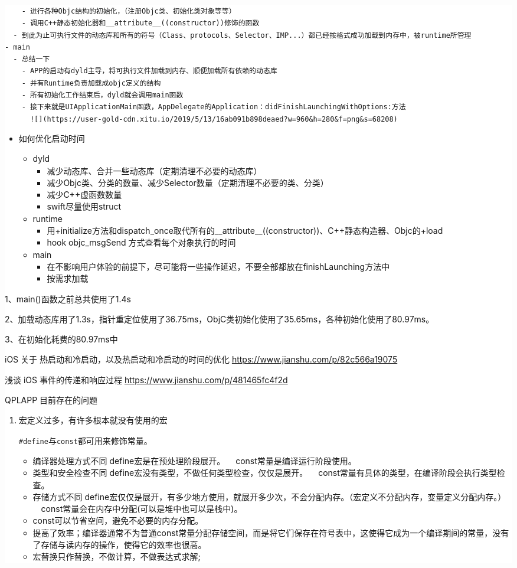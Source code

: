         - 进行各种Objc结构的初始化，（注册Objc类、初始化类对象等等）
        - 调用C++静态初始化器和__attribute__((constructor))修饰的函数
      - 到此为止可执行文件的动态库和所有的符号（Class、protocols、Selector、IMP...）都已经按格式成功加载到内存中，被runtime所管理
    - main
      - 总结一下
        - APP的启动有dyld主导，将可执行文件加载到内存、顺便加载所有依赖的动态库
        - 并有Runtime负责加载成objc定义的结构
        - 所有初始化工作结束后，dyld就会调用main函数
        - 接下来就是UIApplicationMain函数，AppDelegate的Application：didFinishLaunchingWithOptions:方法
          ![](https://user-gold-cdn.xitu.io/2019/5/13/16ab091b898deaed?w=960&h=280&f=png&s=68208)

- 如何优化启动时间

  - dyld
    - 减少动态库、合并一些动态库（定期清理不必要的动态库）
    - 减少Objc类、分类的数量、减少Selector数量（定期清理不必要的类、分类）
    - 减少C++虚函数数量
    - swift尽量使用struct
  - runtime
    - 用+initialize方法和dispatch_once取代所有的__attribute__((constructor))、C++静态构造器、Objc的+load
    - hook objc_msgSend 方式查看每个对象执行的时间
  - main
    - 在不影响用户体验的前提下，尽可能将一些操作延迟，不要全部都放在finishLaunching方法中
    - 按需求加载





1、main()函数之前总共使用了1.4s

2、加载动态库用了1.3s，指针重定位使用了36.75ms，ObjC类初始化使用了35.65ms，各种初始化使用了80.97ms。

3、在初始化耗费的80.97ms中



iOS 关于 热启动和冷启动，以及热启动和冷启动的时间的优化  https://www.jianshu.com/p/82c566a19075

浅谈 iOS 事件的传递和响应过程 https://www.jianshu.com/p/481465fc4f2d







QPLAPP  目前存在的问题 

1. 宏定义过多，有许多根本就没有使用的宏

   `#define`与`const`都可用来修饰常量。

   - 编译器处理方式不同
     define宏是在预处理阶段展开。
        　const常量是编译运行阶段使用。
   - 类型和安全检查不同
     define宏没有类型，不做任何类型检查，仅仅是展开。
        　const常量有具体的类型，在编译阶段会执行类型检查。
   - 存储方式不同
     define宏仅仅是展开，有多少地方使用，就展开多少次，不会分配内存。（宏定义不分配内存，变量定义分配内存。）
        　const常量会在内存中分配(可以是堆中也可以是栈中)。
   - const可以节省空间，避免不必要的内存分配。
   - 提高了效率；编译器通常不为普通const常量分配存储空间，而是将它们保存在符号表中，这使得它成为一个编译期间的常量，没有了存储与读内存的操作，使得它的效率也很高。
   - 宏替换只作替换，不做计算，不做表达式求解;
